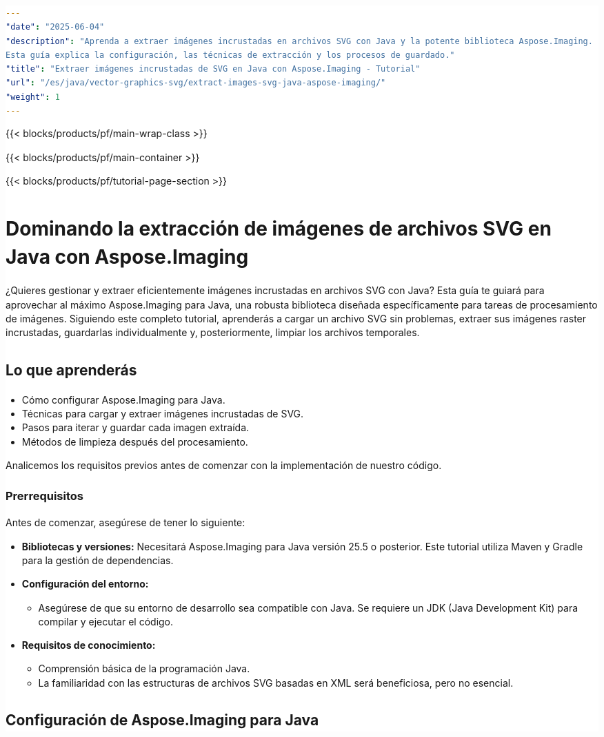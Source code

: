 ```yaml
---
"date": "2025-06-04"
"description": "Aprenda a extraer imágenes incrustadas en archivos SVG con Java y la potente biblioteca Aspose.Imaging. Esta guía explica la configuración, las técnicas de extracción y los procesos de guardado."
"title": "Extraer imágenes incrustadas de SVG en Java con Aspose.Imaging - Tutorial"
"url": "/es/java/vector-graphics-svg/extract-images-svg-java-aspose-imaging/"
"weight": 1
---
```


{{< blocks/products/pf/main-wrap-class >}}

{{< blocks/products/pf/main-container >}}

{{< blocks/products/pf/tutorial-page-section >}}
# Dominando la extracción de imágenes de archivos SVG en Java con Aspose.Imaging

¿Quieres gestionar y extraer eficientemente imágenes incrustadas en archivos SVG con Java? Esta guía te guiará para aprovechar al máximo Aspose.Imaging para Java, una robusta biblioteca diseñada específicamente para tareas de procesamiento de imágenes. Siguiendo este completo tutorial, aprenderás a cargar un archivo SVG sin problemas, extraer sus imágenes raster incrustadas, guardarlas individualmente y, posteriormente, limpiar los archivos temporales.

## Lo que aprenderás

- Cómo configurar Aspose.Imaging para Java.
- Técnicas para cargar y extraer imágenes incrustadas de SVG.
- Pasos para iterar y guardar cada imagen extraída.
- Métodos de limpieza después del procesamiento.

Analicemos los requisitos previos antes de comenzar con la implementación de nuestro código.

### Prerrequisitos

Antes de comenzar, asegúrese de tener lo siguiente:

- **Bibliotecas y versiones:** Necesitará Aspose.Imaging para Java versión 25.5 o posterior. Este tutorial utiliza Maven y Gradle para la gestión de dependencias.
  
- **Configuración del entorno:**
  - Asegúrese de que su entorno de desarrollo sea compatible con Java. Se requiere un JDK (Java Development Kit) para compilar y ejecutar el código.

- **Requisitos de conocimiento:** 
  - Comprensión básica de la programación Java.
  - La familiaridad con las estructuras de archivos SVG basadas en XML será beneficiosa, pero no esencial.

## Configuración de Aspose.Imaging para Java
